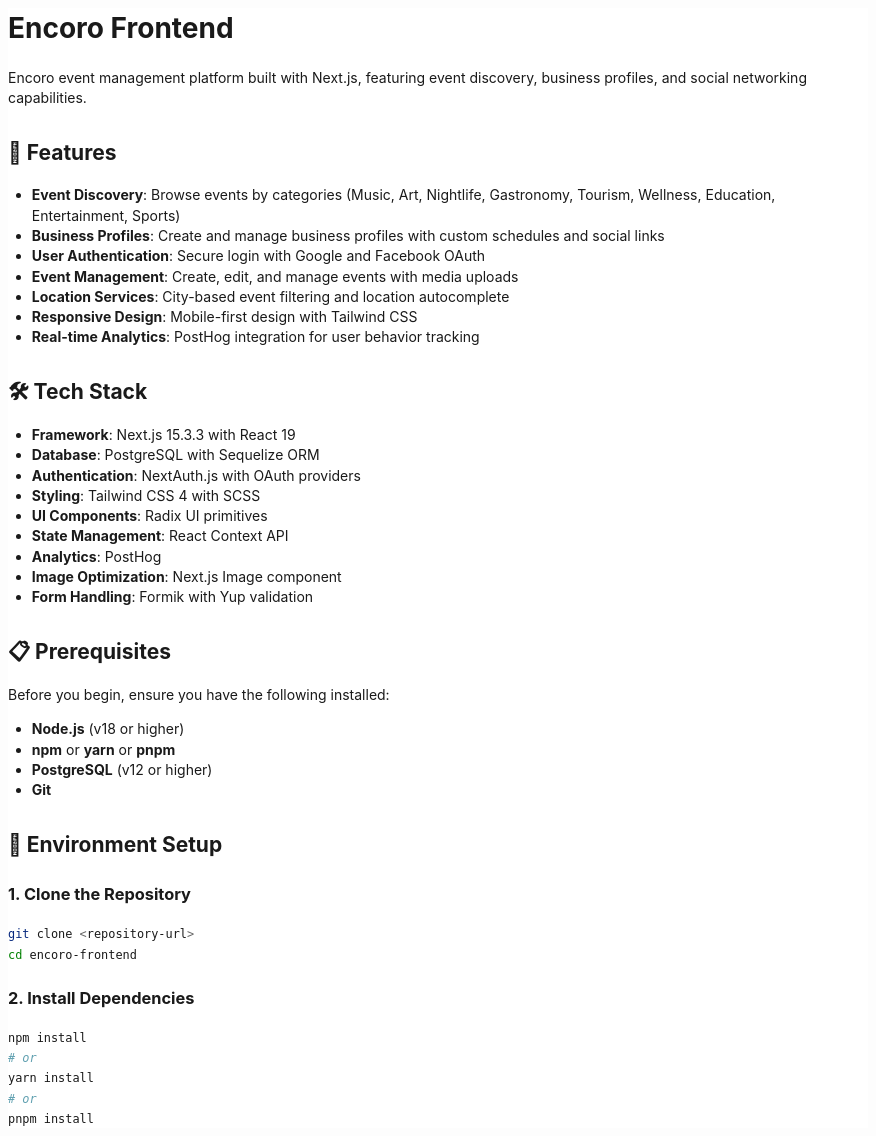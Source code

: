 # Encoro Frontend

Encoro  event management platform built with Next.js, featuring event discovery, business profiles, and social networking capabilities.

## 🚀 Features

- **Event Discovery**: Browse events by categories (Music, Art, Nightlife, Gastronomy, Tourism, Wellness, Education, Entertainment, Sports)
- **Business Profiles**: Create and manage business profiles with custom schedules and social links
- **User Authentication**: Secure login with Google and Facebook OAuth
- **Event Management**: Create, edit, and manage events with media uploads
- **Location Services**: City-based event filtering and location autocomplete
- **Responsive Design**: Mobile-first design with Tailwind CSS
- **Real-time Analytics**: PostHog integration for user behavior tracking

## 🛠️ Tech Stack

- **Framework**: Next.js 15.3.3 with React 19
- **Database**: PostgreSQL with Sequelize ORM
- **Authentication**: NextAuth.js with OAuth providers
- **Styling**: Tailwind CSS 4 with SCSS
- **UI Components**: Radix UI primitives
- **State Management**: React Context API
- **Analytics**: PostHog
- **Image Optimization**: Next.js Image component
- **Form Handling**: Formik with Yup validation

## 📋 Prerequisites

Before you begin, ensure you have the following installed:

- **Node.js** (v18 or higher)
- **npm** or **yarn** or **pnpm**
- **PostgreSQL** (v12 or higher)
- **Git**

## 🔧 Environment Setup

### 1. Clone the Repository

```bash
git clone <repository-url>
cd encoro-frontend
```

### 2. Install Dependencies

```bash
npm install
# or
yarn install
# or
pnpm install
```
